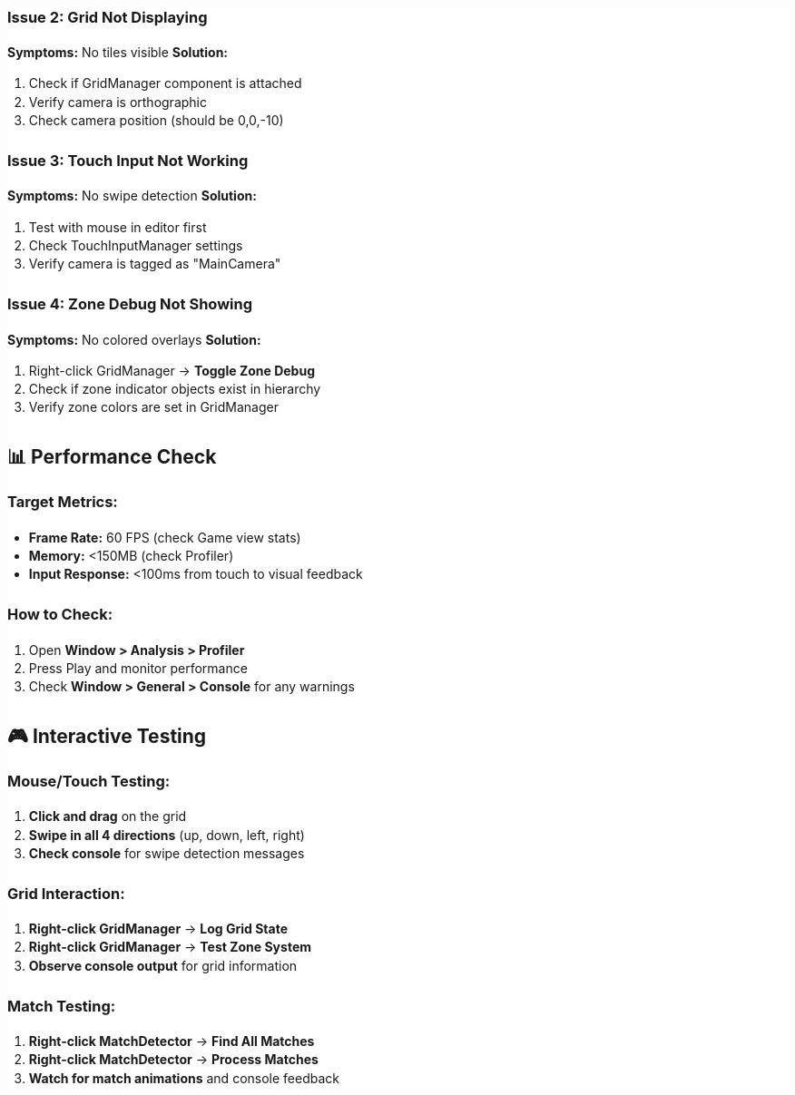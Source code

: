 ### **Issue 2: Grid Not Displaying**
**Symptoms:** No tiles visible
**Solution:**
1. Check if GridManager component is attached
2. Verify camera is orthographic
3. Check camera position (should be 0,0,-10)

### **Issue 3: Touch Input Not Working**
**Symptoms:** No swipe detection
**Solution:**
1. Test with mouse in editor first
2. Check TouchInputManager settings
3. Verify camera is tagged as "MainCamera"

### **Issue 4: Zone Debug Not Showing**
**Symptoms:** No colored overlays
**Solution:**
1. Right-click GridManager → **Toggle Zone Debug**
2. Check if zone indicator objects exist in hierarchy
3. Verify zone colors are set in GridManager

## 📊 **Performance Check**

### **Target Metrics:**
- **Frame Rate:** 60 FPS (check Game view stats)
- **Memory:** <150MB (check Profiler)
- **Input Response:** <100ms from touch to visual feedback

### **How to Check:**
1. Open **Window > Analysis > Profiler**
2. Press Play and monitor performance
3. Check **Window > General > Console** for any warnings

## 🎮 **Interactive Testing**

### **Mouse/Touch Testing:**
1. **Click and drag** on the grid
2. **Swipe in all 4 directions** (up, down, left, right)
3. **Check console** for swipe detection messages

### **Grid Interaction:**
1. **Right-click GridManager** → **Log Grid State**
2. **Right-click GridManager** → **Test Zone System**
3. **Observe console output** for grid information

### **Match Testing:**
1. **Right-click MatchDetector** → **Find All Matches**
2. **Right-click MatchDetector** → **Process Matches**
3. **Watch for match animations** and console feedback
